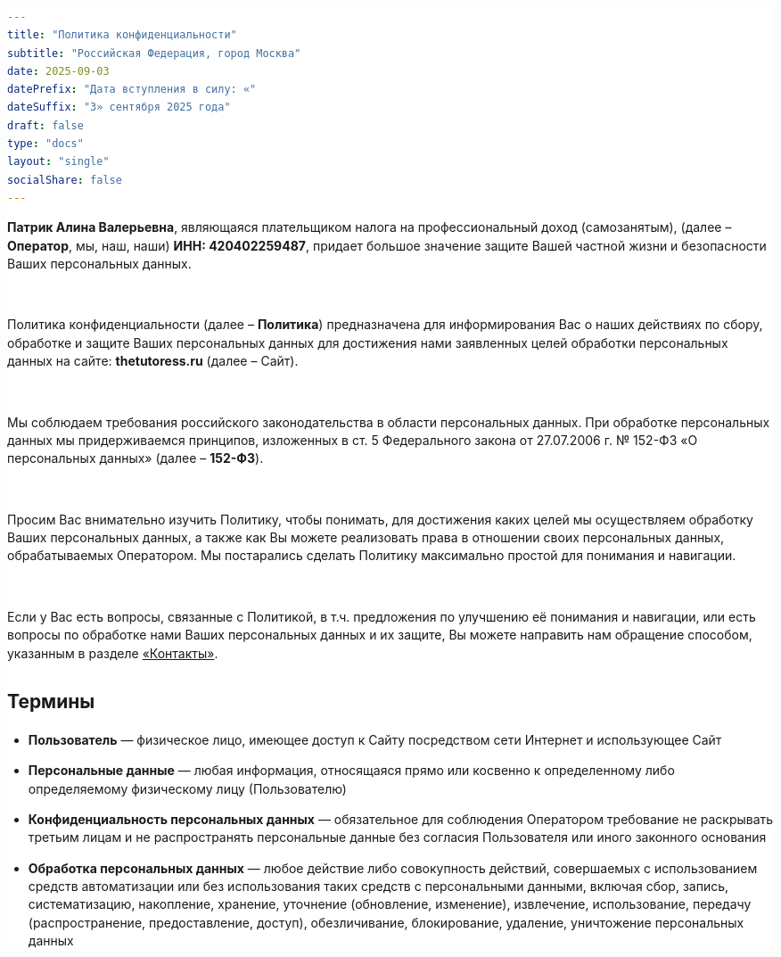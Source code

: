 ```yaml
---
title: "Политика конфиденциальности"
subtitle: "Российская Федерация, город Москва"
date: 2025-09-03
datePrefix: "Дата вступления в силу: «"
dateSuffix: "3» сентября 2025 года"
draft: false
type: "docs"
layout: "single"
socialShare: false
---
```


**Патрик Алина Валерьевна**, являющаяся плательщиком налога на профессиональный доход (самозанятым), (далее – **Оператор**, мы, наш, наши) **ИНН:&nbsp;420402259487**, придает большое значение защите Вашей частной жизни и безопасности Ваших персональных данных.

<br />

Политика конфиденциальности (далее – **Политика**) предназначена для информирования Вас о наших действиях по сбору, обработке и защите Ваших персональных данных для достижения нами заявленных целей обработки персональных данных на сайте: **thetutoress.ru** (далее – Сайт).

<br />

Мы соблюдаем требования российского законодательства в области персональных данных. При обработке персональных данных мы придерживаемся принципов, изложенных в ст. 5 Федерального закона от 27.07.2006 г. № 152-ФЗ «О персональных данных» (далее – **152-ФЗ**).

<br />

Просим Вас внимательно изучить Политику, чтобы понимать, для достижения каких целей мы осуществляем обработку Ваших персональных данных, а также как Вы можете реализовать права в отношении своих персональных данных, обрабатываемых Оператором. Мы постарались сделать Политику максимально простой для понимания и навигации.

<br />

Если у Вас есть вопросы, связанные с Политикой, в т.ч. предложения по улучшению её понимания и навигации, или есть вопросы по обработке нами Ваших персональных данных и их защите, Вы можете направить нам обращение способом, указанным в разделе [«Контакты»](#6-контакты).

## Термины

- **Пользователь** — физическое лицо, имеющее доступ к Сайту посредством сети Интернет и использующее Сайт

- **Персональные данные** — любая информация, относящаяся прямо или косвенно к определенному либо определяемому физическому лицу (Пользователю)

- **Конфиденциальность персональных данных** — обязательное для соблюдения Оператором требование не раскрывать третьим лицам и не распространять персональные данные без согласия Пользователя или иного законного основания

- **Обработка персональных данных** — любое действие либо совокупность действий, совершаемых с использованием средств автоматизации или без использования таких средств с персональными данными, включая сбор, запись, систематизацию, накопление, хранение, уточнение (обновление, изменение), извлечение, использование, передачу (распространение, предоставление, доступ), обезличивание, блокирование, удаление, уничтожение персональных данных
